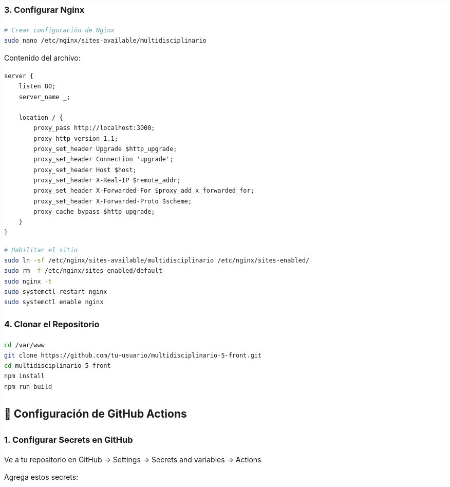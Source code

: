 ### 3. Configurar Nginx

```bash
# Crear configuración de Nginx
sudo nano /etc/nginx/sites-available/multidisciplinario
```

Contenido del archivo:

```nginx
server {
    listen 80;
    server_name _;

    location / {
        proxy_pass http://localhost:3000;
        proxy_http_version 1.1;
        proxy_set_header Upgrade $http_upgrade;
        proxy_set_header Connection 'upgrade';
        proxy_set_header Host $host;
        proxy_set_header X-Real-IP $remote_addr;
        proxy_set_header X-Forwarded-For $proxy_add_x_forwarded_for;
        proxy_set_header X-Forwarded-Proto $scheme;
        proxy_cache_bypass $http_upgrade;
    }
}
```

```bash
# Habilitar el sitio
sudo ln -sf /etc/nginx/sites-available/multidisciplinario /etc/nginx/sites-enabled/
sudo rm -f /etc/nginx/sites-enabled/default
sudo nginx -t
sudo systemctl restart nginx
sudo systemctl enable nginx
```

### 4. Clonar el Repositorio

```bash
cd /var/www
git clone https://github.com/tu-usuario/multidisciplinario-5-front.git
cd multidisciplinario-5-front
npm install
npm run build
```

## 🔧 Configuración de GitHub Actions

### 1. Configurar Secrets en GitHub

Ve a tu repositorio en GitHub → Settings → Secrets and variables → Actions

Agrega estos secrets:
